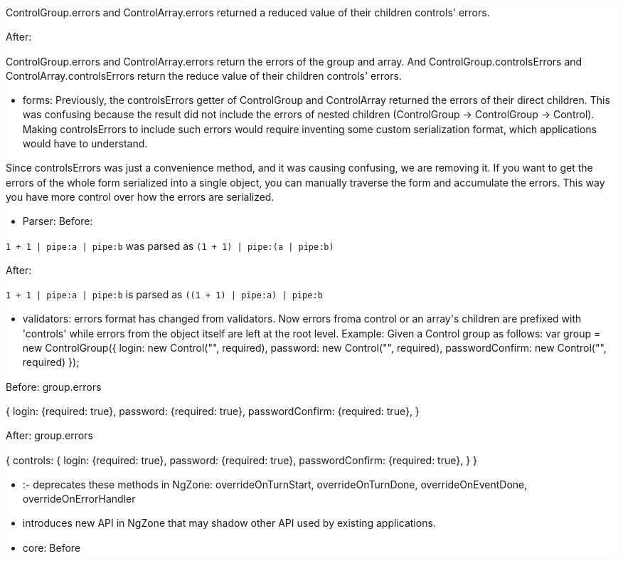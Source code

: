 ControlGroup.errors and ControlArray.errors returned a reduced value of their children controls&#39; errors.

After:

ControlGroup.errors and ControlArray.errors return the errors of the group and array.
And ControlGroup.controlsErrors and ControlArray.controlsErrors return the reduce value of their children controls&#39; errors.
* forms: Previously, the controlsErrors getter of ControlGroup and ControlArray returned the errors of their direct children. This was confusing because the result did not include the errors of nested children (ControlGroup -&gt; ControlGroup -&gt; Control). Making controlsErrors to include such errors would require inventing some custom serialization format, which applications would have to understand.

Since controlsErrors was just a convenience method, and it was causing confusing, we are removing it. If you want to get the errors of the whole form serialized into a single object, you can manually traverse the form and accumulate the errors. This way you have more control over how the errors are serialized.
* Parser: Before:

`1 + 1 | pipe:a | pipe:b` was parsed as `(1 + 1) | pipe:(a | pipe:b)`

After:

`1 + 1 | pipe:a | pipe:b` is parsed as `((1 + 1) | pipe:a) | pipe:b`
* validators:  errors format has changed from validators. Now errors froma control or an array&#39;s children are prefixed with &#39;controls&#39; while errors
from the object itself are left at the root level.
Example:
Given a Control group as follows:
var group = new ControlGroup({
  login: new Control(&#34;&#34;, required),
  password: new Control(&#34;&#34;, required),
  passwordConfirm: new Control(&#34;&#34;, required)
});

Before:
group.errors

{
  login: {required: true},
  password: {required: true},
  passwordConfirm: {required: true},
}

After:
group.errors

{
  controls: {
    login: {required: true},
    password: {required: true},
    passwordConfirm: {required: true},
  }
}
* :- deprecates these methods in NgZone: overrideOnTurnStart, overrideOnTurnDone, overrideOnEventDone, overrideOnErrorHandler
- introduces new API in NgZone that may shadow other API used by existing applications.
* core: Before
